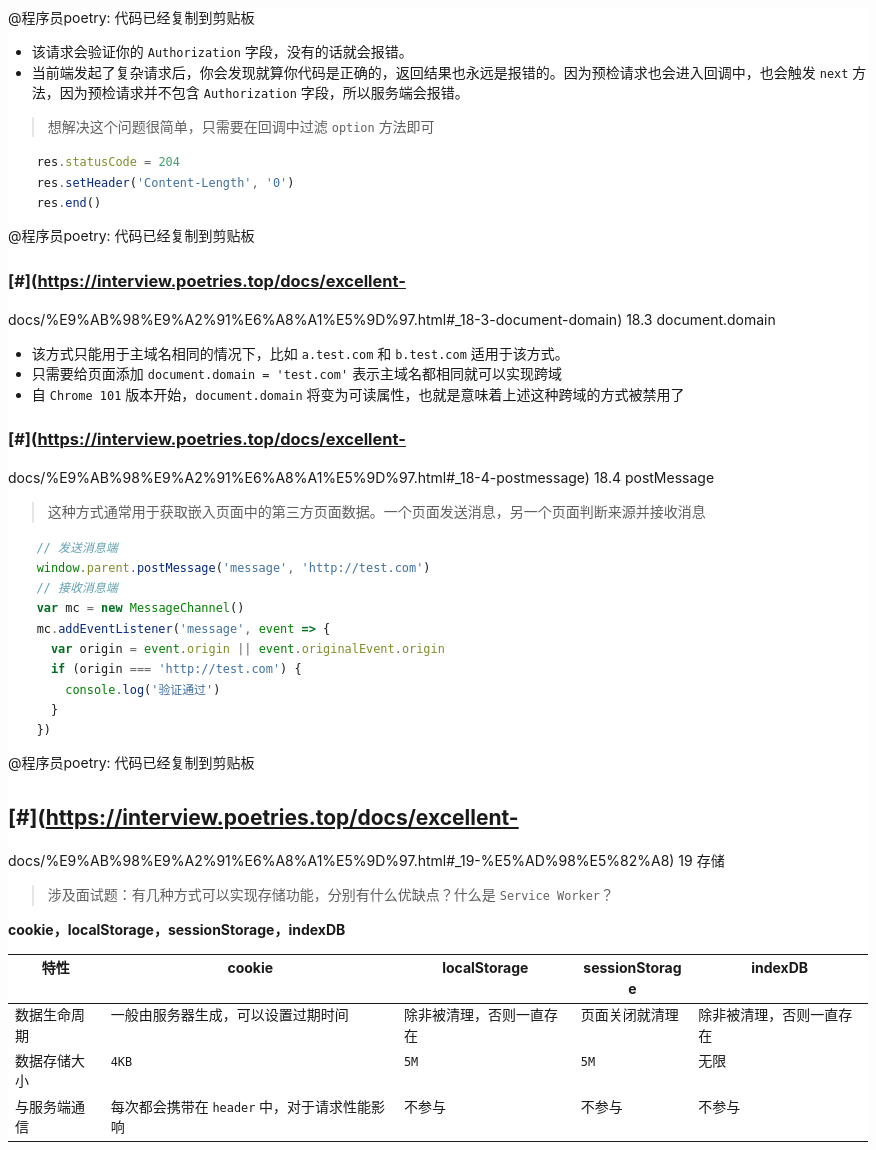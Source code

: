 @程序员poetry: 代码已经复制到剪贴板

  * 该请求会验证你的 `Authorization` 字段，没有的话就会报错。
  * 当前端发起了复杂请求后，你会发现就算你代码是正确的，返回结果也永远是报错的。因为预检请求也会进入回调中，也会触发 `next` 方法，因为预检请求并不包含 `Authorization` 字段，所以服务端会报错。

> 想解决这个问题很简单，只需要在回调中过滤 `option` 方法即可
```js
    res.statusCode = 204
    res.setHeader('Content-Length', '0')
    res.end()
```

@程序员poetry: 代码已经复制到剪贴板

### [#](https://interview.poetries.top/docs/excellent-
docs/%E9%AB%98%E9%A2%91%E6%A8%A1%E5%9D%97.html#_18-3-document-domain) 18.3
document.domain

  * 该方式只能用于主域名相同的情况下，比如 `a.test.com` 和 `b.test.com` 适用于该方式。
  * 只需要给页面添加 `document.domain = 'test.com'` 表示主域名都相同就可以实现跨域
  * 自 `Chrome 101` 版本开始，`document.domain` 将变为可读属性，也就是意味着上述这种跨域的方式被禁用了

### [#](https://interview.poetries.top/docs/excellent-
docs/%E9%AB%98%E9%A2%91%E6%A8%A1%E5%9D%97.html#_18-4-postmessage) 18.4
postMessage

> 这种方式通常用于获取嵌入页面中的第三方页面数据。一个页面发送消息，另一个页面判断来源并接收消息
```js
    // 发送消息端
    window.parent.postMessage('message', 'http://test.com')
    // 接收消息端
    var mc = new MessageChannel()
    mc.addEventListener('message', event => {
      var origin = event.origin || event.originalEvent.origin
      if (origin === 'http://test.com') {
        console.log('验证通过')
      }
    })
```

@程序员poetry: 代码已经复制到剪贴板

## [#](https://interview.poetries.top/docs/excellent-
docs/%E9%AB%98%E9%A2%91%E6%A8%A1%E5%9D%97.html#_19-%E5%AD%98%E5%82%A8) 19 存储

> 涉及面试题：有几种方式可以实现存储功能，分别有什么优缺点？什么是 `Service Worker`？

**cookie，localStorage，sessionStorage，indexDB**

特性 | cookie | localStorage | sessionStorage | indexDB  
---|---|---|---|---  
数据生命周期 | 一般由服务器生成，可以设置过期时间 | 除非被清理，否则一直存在 | 页面关闭就清理 | 除非被清理，否则一直存在  
数据存储大小 | `4KB` | `5M` | `5M` | 无限  
与服务端通信 | 每次都会携带在 `header` 中，对于请求性能影响 | 不参与 | 不参与 | 不参与  
  